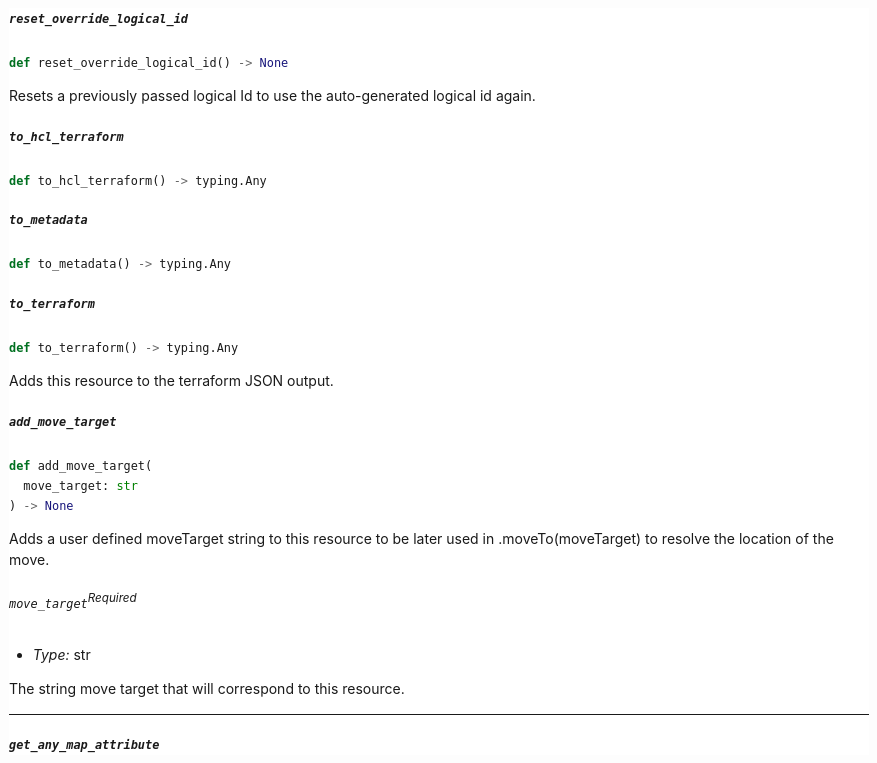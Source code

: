 ##### `reset_override_logical_id` <a name="reset_override_logical_id" id="@cdktf/provider-gitlab.groupMembership.GroupMembership.resetOverrideLogicalId"></a>

```python
def reset_override_logical_id() -> None
```

Resets a previously passed logical Id to use the auto-generated logical id again.

##### `to_hcl_terraform` <a name="to_hcl_terraform" id="@cdktf/provider-gitlab.groupMembership.GroupMembership.toHclTerraform"></a>

```python
def to_hcl_terraform() -> typing.Any
```

##### `to_metadata` <a name="to_metadata" id="@cdktf/provider-gitlab.groupMembership.GroupMembership.toMetadata"></a>

```python
def to_metadata() -> typing.Any
```

##### `to_terraform` <a name="to_terraform" id="@cdktf/provider-gitlab.groupMembership.GroupMembership.toTerraform"></a>

```python
def to_terraform() -> typing.Any
```

Adds this resource to the terraform JSON output.

##### `add_move_target` <a name="add_move_target" id="@cdktf/provider-gitlab.groupMembership.GroupMembership.addMoveTarget"></a>

```python
def add_move_target(
  move_target: str
) -> None
```

Adds a user defined moveTarget string to this resource to be later used in .moveTo(moveTarget) to resolve the location of the move.

###### `move_target`<sup>Required</sup> <a name="move_target" id="@cdktf/provider-gitlab.groupMembership.GroupMembership.addMoveTarget.parameter.moveTarget"></a>

- *Type:* str

The string move target that will correspond to this resource.

---

##### `get_any_map_attribute` <a name="get_any_map_attribute" id="@cdktf/provider-gitlab.groupMembership.GroupMembership.getAnyMapAttribute"></a>
